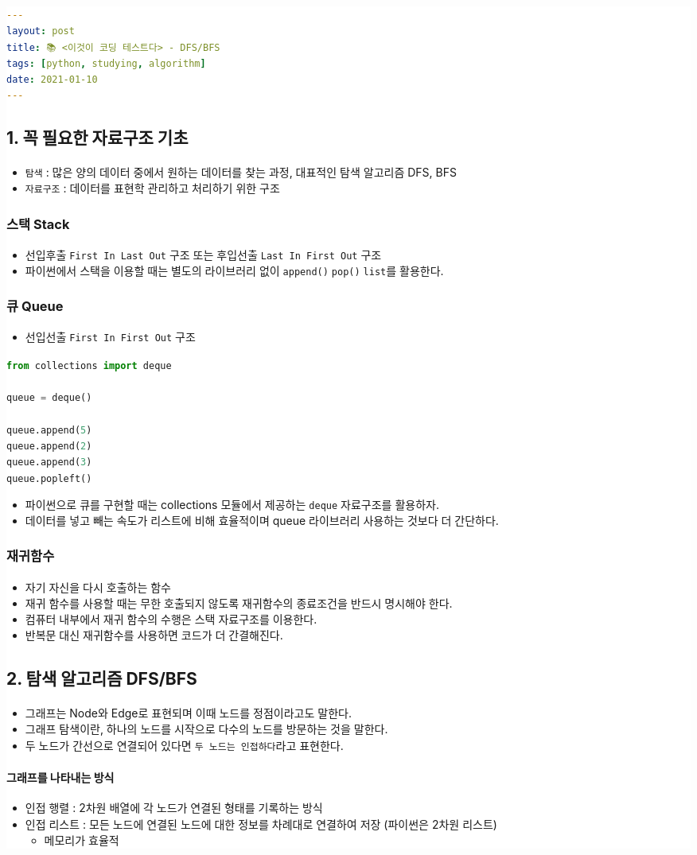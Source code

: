```yaml
---
layout: post
title: 📚 <이것이 코딩 테스트다> - DFS/BFS
tags: [python, studying, algorithm]
date: 2021-01-10
---
```


##  1. 꼭 필요한 자료구조 기초

- `탐색` : 많은 양의 데이터 중에서 원하는 데이터를 찾는 과정, 대표적인 탐색 알고리즘 DFS, BFS
- `자료구조` : 데이터를 표현학 관리하고 처리하기 위한 구조

### 스택 Stack

- 선입후출 `First In Last Out` 구조 또는 후입선출 `Last In First Out` 구조
- 파이썬에서 스택을 이용할 때는 별도의 라이브러리 없이 `append()` `pop()` `list`를 활용한다.

### 큐 Queue

- 선입선출 `First In First Out` 구조

```python
from collections import deque

queue = deque()

queue.append(5)
queue.append(2)
queue.append(3)
queue.popleft()
```
- 파이썬으로 큐를 구현할 때는 collections 모듈에서 제공하는 `deque` 자료구조를 활용하자.
- 데이터를 넣고 빼는 속도가 리스트에 비해 효율적이며 queue 라이브러리 사용하는 것보다 더 간단하다.

### 재귀함수

- 자기 자신을 다시 호출하는 함수
- 재귀 함수를 사용할 때는 무한 호출되지 않도록 재귀함수의 종료조건을 반드시 명시해야 한다.
- 컴퓨터 내부에서 재귀 함수의 수행은 스택 자료구조를 이용한다.
- 반복문 대신 재귀함수를 사용하면 코드가 더 간결해진다.

## 2. 탐색 알고리즘 DFS/BFS

- 그래프는 Node와 Edge로 표현되며 이때 노드를 정점이라고도 말한다.
- 그래프 탐색이란, 하나의 노드를 시작으로 다수의 노드를 방문하는 것을 말한다.
- 두 노드가 간선으로 연결되어 있다면 `두 노드는 인접하다`라고 표현한다.

#### 그래프를 나타내는 방식

- 인접 행렬 : 2차원 배열에 각 노드가 연결된 형태를 기록하는 방식
- 인접 리스트 : 모든 노드에 연결된 노드에 대한 정보를 차례대로 연결하여 저장 (파이썬은 2차원 리스트)
  - 메모리가 효율적
